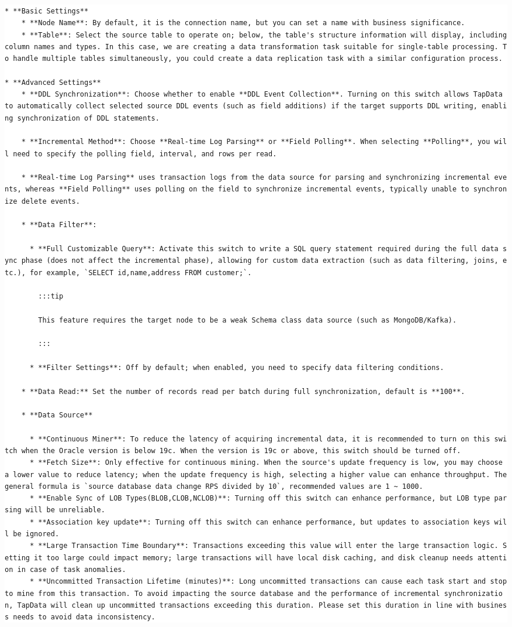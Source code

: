     * **Basic Settings**
        * **Node Name**: By default, it is the connection name, but you can set a name with business significance.
        * **Table**: Select the source table to operate on; below, the table's structure information will display, including column names and types. In this case, we are creating a data transformation task suitable for single-table processing. To handle multiple tables simultaneously, you could create a data replication task with a similar configuration process.
        
    * **Advanced Settings**
        * **DDL Synchronization**: Choose whether to enable **DDL Event Collection**. Turning on this switch allows TapData to automatically collect selected source DDL events (such as field additions) if the target supports DDL writing, enabling synchronization of DDL statements.
        
        * **Incremental Method**: Choose **Real-time Log Parsing** or **Field Polling**. When selecting **Polling**, you will need to specify the polling field, interval, and rows per read. 
        
        * **Real-time Log Parsing** uses transaction logs from the data source for parsing and synchronizing incremental events, whereas **Field Polling** uses polling on the field to synchronize incremental events, typically unable to synchronize delete events.
        
        * **Data Filter**: 
        
          * **Full Customizable Query**: Activate this switch to write a SQL query statement required during the full data sync phase (does not affect the incremental phase), allowing for custom data extraction (such as data filtering, joins, etc.), for example, `SELECT id,name,address FROM customer;`.
        
            :::tip
        
            This feature requires the target node to be a weak Schema class data source (such as MongoDB/Kafka).
        
            :::
        
          * **Filter Settings**: Off by default; when enabled, you need to specify data filtering conditions.
        
        * **Data Read:** Set the number of records read per batch during full synchronization, default is **100**.
        
        * **Data Source**
        
          * **Continuous Miner**: To reduce the latency of acquiring incremental data, it is recommended to turn on this switch when the Oracle version is below 19c. When the version is 19c or above, this switch should be turned off.
          * **Fetch Size**: Only effective for continuous mining. When the source's update frequency is low, you may choose a lower value to reduce latency; when the update frequency is high, selecting a higher value can enhance throughput. The general formula is `source database data change RPS divided by 10`, recommended values are 1 ~ 1000.
          * **Enable Sync of LOB Types(BLOB,CLOB,NCLOB)**: Turning off this switch can enhance performance, but LOB type parsing will be unreliable.
          * **Association key update**: Turning off this switch can enhance performance, but updates to association keys will be ignored.
          * **Large Transaction Time Boundary**: Transactions exceeding this value will enter the large transaction logic. Setting it too large could impact memory; large transactions will have local disk caching, and disk cleanup needs attention in case of task anomalies.
          * **Uncommitted Transaction Lifetime (minutes)**: Long uncommitted transactions can cause each task start and stop to mine from this transaction. To avoid impacting the source database and the performance of incremental synchronization, TapData will clean up uncommitted transactions exceeding this duration. Please set this duration in line with business needs to avoid data inconsistency.
        